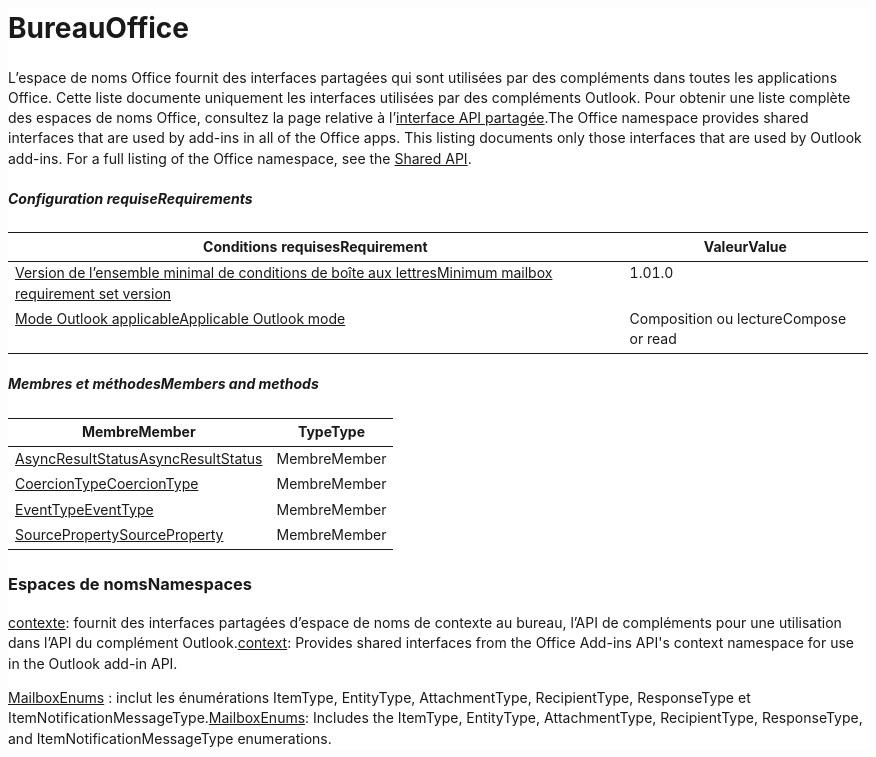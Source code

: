 

# <a name="office"></a><span data-ttu-id="22c1d-101">Bureau</span><span class="sxs-lookup"><span data-stu-id="22c1d-101">Office</span></span>

<span data-ttu-id="22c1d-p101">L’espace de noms Office fournit des interfaces partagées qui sont utilisées par des compléments dans toutes les applications Office. Cette liste documente uniquement les interfaces utilisées par des compléments Outlook. Pour obtenir une liste complète des espaces de noms Office, consultez la page relative à l’[interface API partagée](/javascript/api/office).</span><span class="sxs-lookup"><span data-stu-id="22c1d-p101">The Office namespace provides shared interfaces that are used by add-ins in all of the Office apps. This listing documents only those interfaces that are used by Outlook add-ins. For a full listing of the Office namespace, see the [Shared API](/javascript/api/office).</span></span>

##### <a name="requirements"></a><span data-ttu-id="22c1d-104">Configuration requise</span><span class="sxs-lookup"><span data-stu-id="22c1d-104">Requirements</span></span>

|<span data-ttu-id="22c1d-105">Conditions requises</span><span class="sxs-lookup"><span data-stu-id="22c1d-105">Requirement</span></span>| <span data-ttu-id="22c1d-106">Valeur</span><span class="sxs-lookup"><span data-stu-id="22c1d-106">Value</span></span>|
|---|---|
|[<span data-ttu-id="22c1d-107">Version de l’ensemble minimal de conditions de boîte aux lettres</span><span class="sxs-lookup"><span data-stu-id="22c1d-107">Minimum mailbox requirement set version</span></span>](/javascript/office/requirement-sets/outlook-api-requirement-sets)| <span data-ttu-id="22c1d-108">1.0</span><span class="sxs-lookup"><span data-stu-id="22c1d-108">1.0</span></span>|
|[<span data-ttu-id="22c1d-109">Mode Outlook applicable</span><span class="sxs-lookup"><span data-stu-id="22c1d-109">Applicable Outlook mode</span></span>](https://docs.microsoft.com/outlook/add-ins/#extension-points)| <span data-ttu-id="22c1d-110">Composition ou lecture</span><span class="sxs-lookup"><span data-stu-id="22c1d-110">Compose or read</span></span>|

##### <a name="members-and-methods"></a><span data-ttu-id="22c1d-111">Membres et méthodes</span><span class="sxs-lookup"><span data-stu-id="22c1d-111">Members and methods</span></span>

| <span data-ttu-id="22c1d-112">Membre</span><span class="sxs-lookup"><span data-stu-id="22c1d-112">Member</span></span> | <span data-ttu-id="22c1d-113">Type</span><span class="sxs-lookup"><span data-stu-id="22c1d-113">Type</span></span> |
|--------|------|
| [<span data-ttu-id="22c1d-114">AsyncResultStatus</span><span class="sxs-lookup"><span data-stu-id="22c1d-114">AsyncResultStatus</span></span>](#asyncresultstatus-string) | <span data-ttu-id="22c1d-115">Membre</span><span class="sxs-lookup"><span data-stu-id="22c1d-115">Member</span></span> |
| [<span data-ttu-id="22c1d-116">CoercionType</span><span class="sxs-lookup"><span data-stu-id="22c1d-116">CoercionType</span></span>](#coerciontype-string) | <span data-ttu-id="22c1d-117">Membre</span><span class="sxs-lookup"><span data-stu-id="22c1d-117">Member</span></span> |
| [<span data-ttu-id="22c1d-118">EventType</span><span class="sxs-lookup"><span data-stu-id="22c1d-118">EventType</span></span>](#eventtype-string) | <span data-ttu-id="22c1d-119">Membre</span><span class="sxs-lookup"><span data-stu-id="22c1d-119">Member</span></span> |
| [<span data-ttu-id="22c1d-120">SourceProperty</span><span class="sxs-lookup"><span data-stu-id="22c1d-120">SourceProperty</span></span>](#sourceproperty-string) | <span data-ttu-id="22c1d-121">Membre</span><span class="sxs-lookup"><span data-stu-id="22c1d-121">Member</span></span> |

### <a name="namespaces"></a><span data-ttu-id="22c1d-122">Espaces de noms</span><span class="sxs-lookup"><span data-stu-id="22c1d-122">Namespaces</span></span>

<span data-ttu-id="22c1d-123">[contexte](office.context.md): fournit des interfaces partagées d’espace de noms de contexte au bureau, l’API de compléments pour une utilisation dans l’API du complément Outlook.</span><span class="sxs-lookup"><span data-stu-id="22c1d-123">[context](office.context.md): Provides shared interfaces from the Office Add-ins API's context namespace for use in the Outlook add-in API.</span></span>

<span data-ttu-id="22c1d-124">[MailboxEnums](/javascript/api/outlook/office.mailboxenums.attachmenttype) : inclut les énumérations ItemType, EntityType, AttachmentType, RecipientType, ResponseType et ItemNotificationMessageType.</span><span class="sxs-lookup"><span data-stu-id="22c1d-124">[MailboxEnums](/javascript/api/outlook/office.mailboxenums.attachmenttype): Includes the ItemType, EntityType, AttachmentType, RecipientType, ResponseType, and ItemNotificationMessageType enumerations.</span></span>
